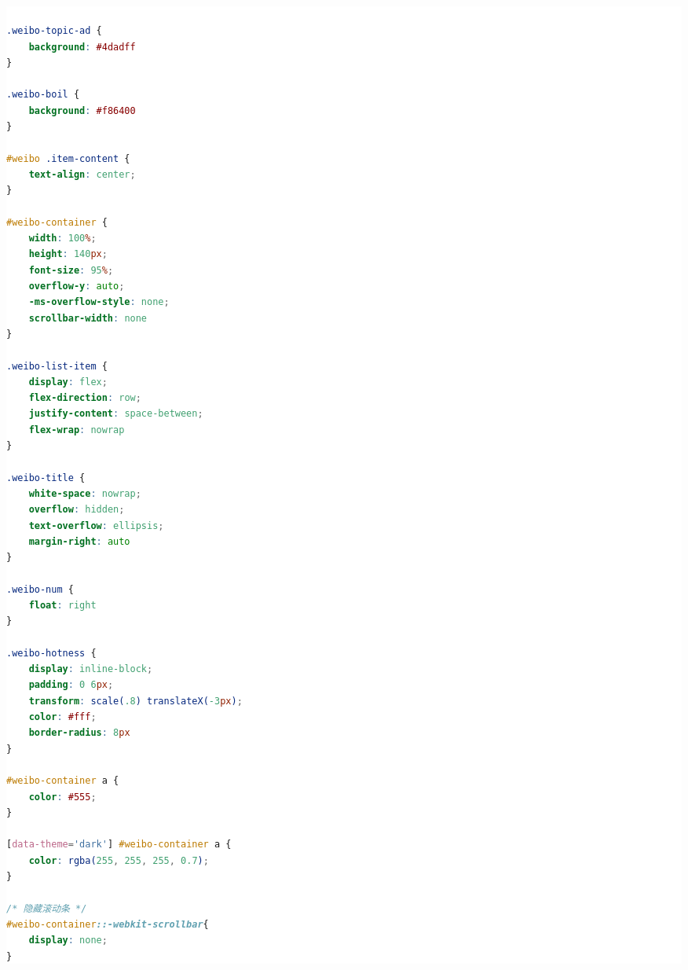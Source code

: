 ```css

.weibo-topic-ad {
    background: #4dadff
}

.weibo-boil {
    background: #f86400
}

#weibo .item-content {
    text-align: center;
}

#weibo-container {
    width: 100%;
    height: 140px;
    font-size: 95%;
    overflow-y: auto;
    -ms-overflow-style: none;
    scrollbar-width: none
}

.weibo-list-item {
    display: flex;
    flex-direction: row;
    justify-content: space-between;
    flex-wrap: nowrap
}

.weibo-title {
    white-space: nowrap;
    overflow: hidden;
    text-overflow: ellipsis;
    margin-right: auto
}

.weibo-num {
    float: right
}

.weibo-hotness {
    display: inline-block;
    padding: 0 6px;
    transform: scale(.8) translateX(-3px);
    color: #fff;
    border-radius: 8px
}

#weibo-container a {
    color: #555;
}

[data-theme='dark'] #weibo-container a {
    color: rgba(255, 255, 255, 0.7);
}

/* 隐藏滚动条 */
#weibo-container::-webkit-scrollbar{
    display: none;
}
```
